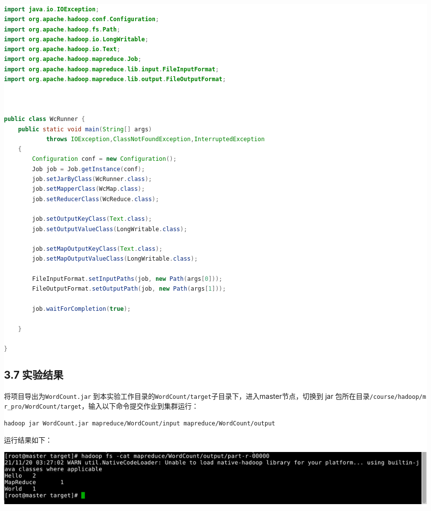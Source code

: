 ```java
import java.io.IOException;
import org.apache.hadoop.conf.Configuration;
import org.apache.hadoop.fs.Path;
import org.apache.hadoop.io.LongWritable;
import org.apache.hadoop.io.Text;
import org.apache.hadoop.mapreduce.Job;
import org.apache.hadoop.mapreduce.lib.input.FileInputFormat;
import org.apache.hadoop.mapreduce.lib.output.FileOutputFormat;



public class WcRunner {
	public static void main(String[] args)
			throws IOException,ClassNotFoundException,InterruptedException
	{
		Configuration conf = new Configuration();
		Job job = Job.getInstance(conf);
		job.setJarByClass(WcRunner.class);
		job.setMapperClass(WcMap.class);
		job.setReducerClass(WcReduce.class);
		
		job.setOutputKeyClass(Text.class);
		job.setOutputValueClass(LongWritable.class);
		
		job.setMapOutputKeyClass(Text.class);
		job.setMapOutputValueClass(LongWritable.class);
		
		FileInputFormat.setInputPaths(job, new Path(args[0]));
		FileOutputFormat.setOutputPath(job, new Path(args[1]));
		
		job.waitForCompletion(true);
		
	}

}
```

## 3.7 实验结果

将项目导出为`WordCount.jar` 到本实验工作目录的`WordCount/target`子目录下，进入master节点，切换到 jar 包所在目录`/course/hadoop/mr_pro/WordCount/target`，输入以下命令提交作业到集群运行：

```bash
hadoop jar WordCount.jar mapreduce/WordCount/input mapreduce/WordCount/output
```

运行结果如下：

![](/assets/images/CFSN2qKgP/1637400005200.png)
